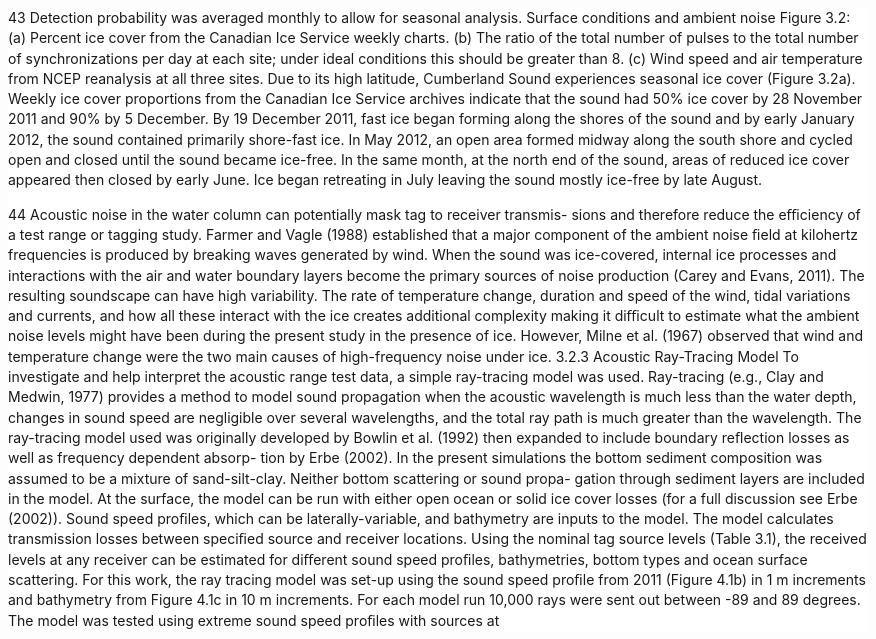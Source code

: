 43
Detection probability was averaged monthly to allow for seasonal analysis.
Surface conditions and ambient noise
Figure 3.2: (a) Percent ice cover from the Canadian Ice Service weekly charts. (b) The ratio of
the total number of pulses to the total number of synchronizations per day at each site; under ideal
conditions this should be greater than 8. (c) Wind speed and air temperature from NCEP reanalysis
at all three sites.
Due to its high latitude, Cumberland Sound experiences seasonal ice cover (Figure
3.2a). Weekly ice cover proportions from the Canadian Ice Service archives indicate
that the sound had 50% ice cover by 28 November 2011 and 90% by 5 December.
By 19 December 2011, fast ice began forming along the shores of the sound and by
early January 2012, the sound contained primarily shore-fast ice. In May 2012, an
open area formed midway along the south shore and cycled open and closed until the
sound became ice-free. In the same month, at the north end of the sound, areas of
reduced ice cover appeared then closed by early June. Ice began retreating in July
leaving the sound mostly ice-free by late August.

44
Acoustic noise in the water column can potentially mask tag to receiver transmis-
sions and therefore reduce the eﬃciency of a test range or tagging study. Farmer
and Vagle (1988) established that a major component of the ambient noise ﬁeld at
kilohertz frequencies is produced by breaking waves generated by wind.
When the sound was ice-covered, internal ice processes and interactions with the
air and water boundary layers become the primary sources of noise production (Carey
and Evans, 2011). The resulting soundscape can have high variability. The rate of
temperature change, duration and speed of the wind, tidal variations and currents,
and how all these interact with the ice creates additional complexity making it diﬃcult
to estimate what the ambient noise levels might have been during the present study in
the presence of ice. However, Milne et al. (1967) observed that wind and temperature
change were the two main causes of high-frequency noise under ice.
3.2.3
Acoustic Ray-Tracing Model
To investigate and help interpret the acoustic range test data, a simple ray-tracing
model was used. Ray-tracing (e.g., Clay and Medwin, 1977) provides a method to
model sound propagation when the acoustic wavelength is much less than the water
depth, changes in sound speed are negligible over several wavelengths, and the total
ray path is much greater than the wavelength.
The ray-tracing model used was originally developed by Bowlin et al. (1992) then
expanded to include boundary reﬂection losses as well as frequency dependent absorp-
tion by Erbe (2002). In the present simulations the bottom sediment composition was
assumed to be a mixture of sand-silt-clay. Neither bottom scattering or sound propa-
gation through sediment layers are included in the model. At the surface, the model
can be run with either open ocean or solid ice cover losses (for a full discussion see
Erbe (2002)). Sound speed proﬁles, which can be laterally-variable, and bathymetry
are inputs to the model. The model calculates transmission losses between speciﬁed
source and receiver locations. Using the nominal tag source levels (Table 3.1), the
received levels at any receiver can be estimated for diﬀerent sound speed proﬁles,
bathymetries, bottom types and ocean surface scattering.
For this work, the ray tracing model was set-up using the sound speed proﬁle
from 2011 (Figure 4.1b) in 1 m increments and bathymetry from Figure 4.1c in 10
m increments. For each model run 10,000 rays were sent out between -89 and 89
degrees. The model was tested using extreme sound speed proﬁles with sources at
